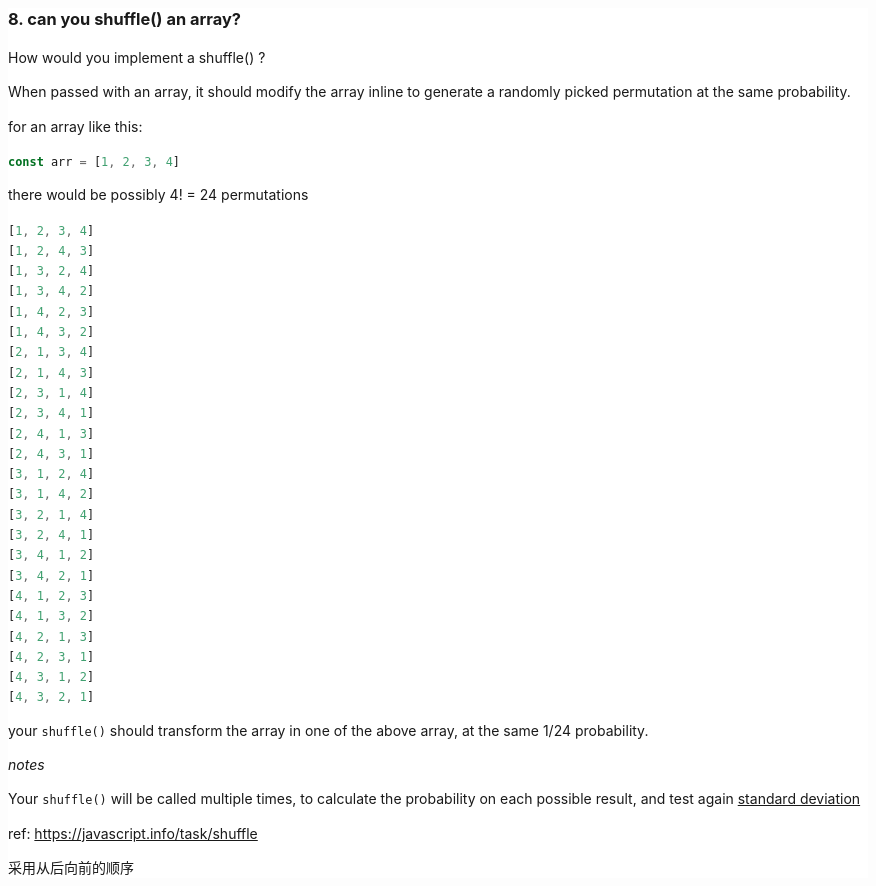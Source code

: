 ```js
```

### 8. can you shuffle() an array?

How would you implement a shuffle() ?

When passed with an array, it should modify the array inline to generate a randomly picked permutation at the same probability.

for an array like this:

```js
const arr = [1, 2, 3, 4]
```

there would be possibly 4! = 24 permutations

```js
[1, 2, 3, 4]
[1, 2, 4, 3]
[1, 3, 2, 4]
[1, 3, 4, 2]
[1, 4, 2, 3]
[1, 4, 3, 2]
[2, 1, 3, 4]
[2, 1, 4, 3]
[2, 3, 1, 4]
[2, 3, 4, 1]
[2, 4, 1, 3]
[2, 4, 3, 1]
[3, 1, 2, 4]
[3, 1, 4, 2]
[3, 2, 1, 4]
[3, 2, 4, 1]
[3, 4, 1, 2]
[3, 4, 2, 1]
[4, 1, 2, 3]
[4, 1, 3, 2]
[4, 2, 1, 3]
[4, 2, 3, 1]
[4, 3, 1, 2]
[4, 3, 2, 1]
```

your `shuffle()` should transform the array in one of the above array, at the same 1/24 probability.

*notes*

Your `shuffle()` will be called multiple times, to calculate the probability on each possible result, and test again [standard deviation](https://simple.wikipedia.org/wiki/Standard_deviation)

ref: https://javascript.info/task/shuffle

采用从后向前的顺序

